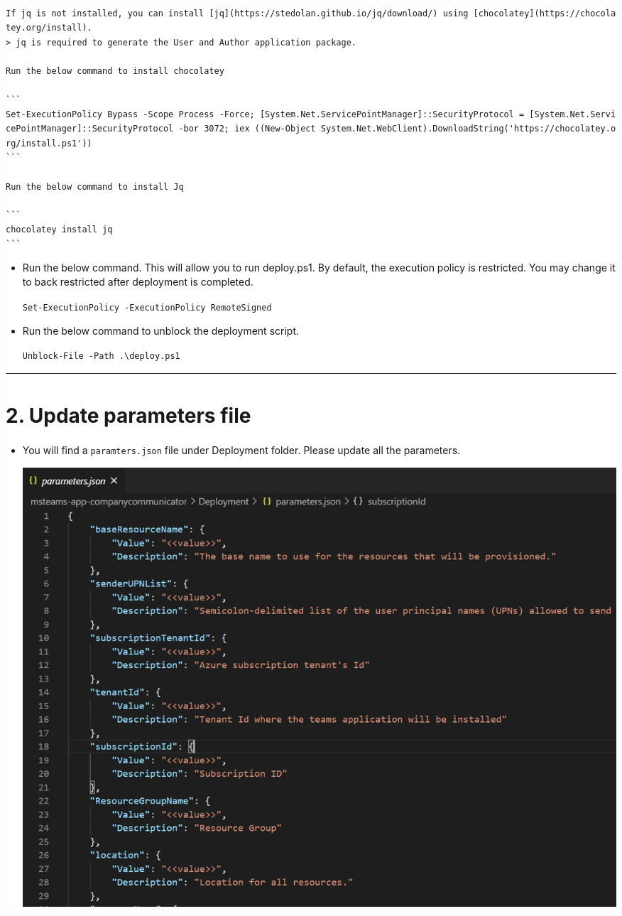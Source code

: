     If jq is not installed, you can install [jq](https://stedolan.github.io/jq/download/) using [chocolatey](https://chocolatey.org/install).
    > jq is required to generate the User and Author application package.

    Run the below command to install chocolatey

    ```
    Set-ExecutionPolicy Bypass -Scope Process -Force; [System.Net.ServicePointManager]::SecurityProtocol = [System.Net.ServicePointManager]::SecurityProtocol -bor 3072; iex ((New-Object System.Net.WebClient).DownloadString('https://chocolatey.org/install.ps1'))
    ```

    Run the below command to install Jq

    ```
    chocolatey install jq
    ```
- Run the below command. This will allow you to run deploy.ps1. By default, the execution policy is restricted. You may change it to back restricted after deployment is completed.
    ```
    Set-ExecutionPolicy -ExecutionPolicy RemoteSigned
    ```
- Run the below command to unblock the deployment script.
    ```
    Unblock-File -Path .\deploy.ps1
    ```

---
# 2. Update parameters file
- You will find a `paramters.json` file under Deployment folder. Please update all the parameters.

  ![Powershell deployment guide](images/param_file.png)

